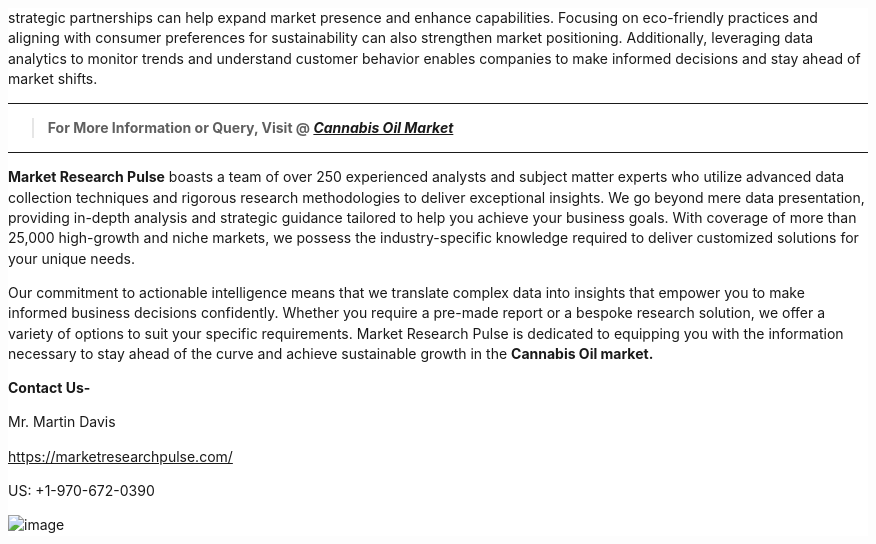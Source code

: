strategic partnerships can help expand market presence and enhance capabilities. Focusing on eco-friendly practices and aligning with consumer preferences for sustainability can also strengthen market positioning. Additionally, leveraging data analytics to monitor trends and understand customer behavior enables companies to make informed decisions and stay ahead of market shifts.</p><hr /><blockquote><p><strong>For More Information or Query, Visit @&nbsp;<em><a href="https://marketresearchpulse.com/report/115021/cannabis-oil-market?utm_source=Linkedin&utm_medium=052">Cannabis Oil Market</a></em></strong></p></blockquote><hr /><p><strong>Market Research Pulse</strong> boasts a team of over 250 experienced analysts and subject matter experts who utilize advanced data collection techniques and rigorous research methodologies to deliver exceptional insights. We go beyond mere data presentation, providing in-depth analysis and strategic guidance tailored to help you achieve your business goals. With coverage of more than 25,000 high-growth and niche markets, we possess the industry-specific knowledge required to deliver customized solutions for your unique needs.</p><p>Our commitment to actionable intelligence means that we translate complex data into insights that empower you to make informed business decisions confidently. Whether you require a pre-made report or a bespoke research solution, we offer a variety of options to suit your specific requirements. Market Research Pulse is dedicated to equipping you with the information necessary to stay ahead of the curve and achieve sustainable growth in the <strong>Cannabis Oil market.</strong></p><p><strong>Contact Us-</strong></p><p>Mr. Martin Davis</p><p>https://marketresearchpulse.com/</p><p>US: +1-970-672-0390</p>
![image](https://github.com/user-attachments/assets/8ccde871-381b-4bc2-8e9b-7fb95b71c111)
